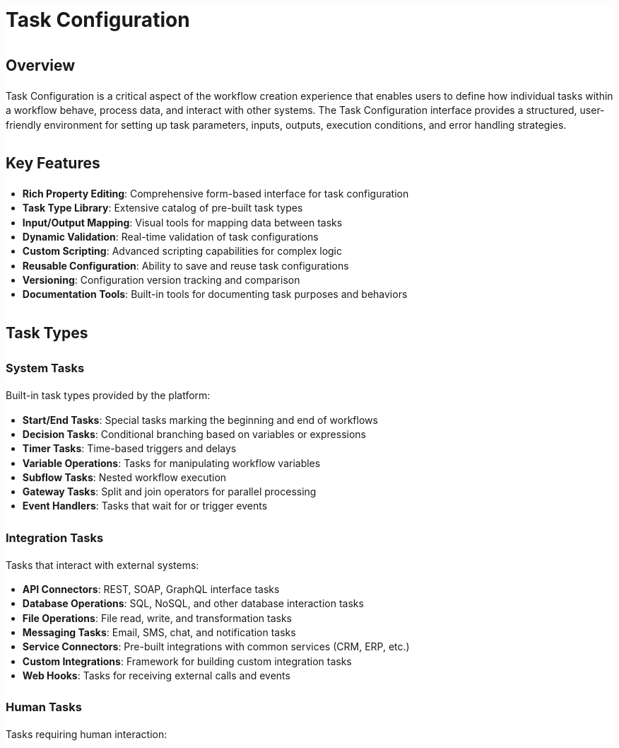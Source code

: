 # Task Configuration

## Overview

Task Configuration is a critical aspect of the workflow creation experience that enables users to define how individual tasks within a workflow behave, process data, and interact with other systems. The Task Configuration interface provides a structured, user-friendly environment for setting up task parameters, inputs, outputs, execution conditions, and error handling strategies.

## Key Features

* **Rich Property Editing**: Comprehensive form-based interface for task configuration
* **Task Type Library**: Extensive catalog of pre-built task types
* **Input/Output Mapping**: Visual tools for mapping data between tasks
* **Dynamic Validation**: Real-time validation of task configurations
* **Custom Scripting**: Advanced scripting capabilities for complex logic
* **Reusable Configuration**: Ability to save and reuse task configurations
* **Versioning**: Configuration version tracking and comparison
* **Documentation Tools**: Built-in tools for documenting task purposes and behaviors

## Task Types

### System Tasks

Built-in task types provided by the platform:

* **Start/End Tasks**: Special tasks marking the beginning and end of workflows
* **Decision Tasks**: Conditional branching based on variables or expressions
* **Timer Tasks**: Time-based triggers and delays
* **Variable Operations**: Tasks for manipulating workflow variables
* **Subflow Tasks**: Nested workflow execution
* **Gateway Tasks**: Split and join operators for parallel processing
* **Event Handlers**: Tasks that wait for or trigger events

### Integration Tasks

Tasks that interact with external systems:

* **API Connectors**: REST, SOAP, GraphQL interface tasks
* **Database Operations**: SQL, NoSQL, and other database interaction tasks
* **File Operations**: File read, write, and transformation tasks
* **Messaging Tasks**: Email, SMS, chat, and notification tasks
* **Service Connectors**: Pre-built integrations with common services (CRM, ERP, etc.)
* **Custom Integrations**: Framework for building custom integration tasks
* **Web Hooks**: Tasks for receiving external calls and events

### Human Tasks

Tasks requiring human interaction:
